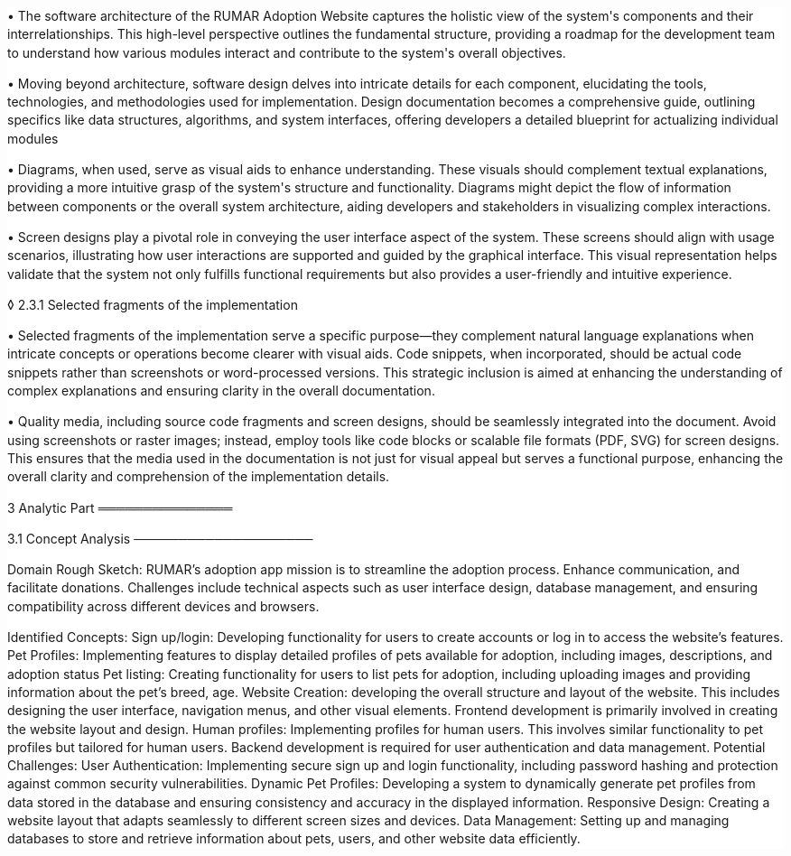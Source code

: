   • The software architecture of the RUMAR Adoption Website captures the holistic view of the system's components and their interrelationships. This high-level perspective outlines the fundamental structure, providing a roadmap for the development team to understand how various modules interact and contribute to the system's overall objectives.

  • Moving beyond architecture, software design delves into intricate details for each component, elucidating the tools, technologies, and methodologies used for implementation. Design documentation becomes a comprehensive guide, outlining specifics like data structures, algorithms, and system interfaces, offering developers a detailed blueprint for actualizing individual modules

  • Diagrams, when used, serve as visual aids to enhance understanding. These visuals should complement textual explanations, providing a more intuitive grasp of the system's structure and functionality. Diagrams might depict the flow of information between components or the overall system architecture, aiding developers and stakeholders in visualizing complex interactions.

  • Screen designs play a pivotal role in conveying the user interface aspect of the system. These screens should align with usage scenarios, illustrating how user interactions are supported and guided by the graphical interface. This visual representation helps validate that the system not only fulfills functional requirements but also provides a user-friendly and intuitive experience.

◊ 2.3.1 Selected fragments of the implementation
 
  • Selected fragments of the implementation serve a specific purpose—they complement natural language explanations when intricate concepts or operations become clearer with visual aids. Code snippets, when incorporated, should be actual code snippets rather than screenshots or word-processed versions. This strategic inclusion is aimed at enhancing the understanding of complex explanations and ensuring clarity in the overall documentation.

  • Quality media, including source code fragments and screen designs, should be seamlessly integrated into the document. Avoid using screenshots or raster images; instead, employ tools like code blocks or scalable file formats (PDF, SVG) for screen designs. This ensures that the media used in the documentation is not just for visual appeal but serves a functional purpose, enhancing the overall clarity and comprehension of the implementation details.
 
3 Analytic Part
═══════════════
 
3.1 Concept Analysis
────────────────────

Domain Rough Sketch:
    RUMAR’s adoption app mission is to streamline the adoption process. Enhance communication, and facilitate donations. Challenges include technical aspects such as user interface design, database management, and ensuring compatibility across different devices and browsers. 

Identified Concepts:
    Sign up/login: Developing functionality for users to create accounts or log in to access the website’s features.
    Pet Profiles: Implementing features to display detailed profiles of pets available for adoption, including images, descriptions, and adoption status
    Pet listing: Creating functionality for users to list pets for adoption, including uploading images and providing information about the pet’s breed, age.
    Website Creation: developing the overall structure and layout of the website. This includes designing the user interface, navigation menus, and other visual elements. Frontend development is primarily involved in creating the website layout and design.
    Human profiles: Implementing profiles for human users. This involves similar functionality to pet profiles but tailored for human users. Backend development is required for user authentication and data management.
    Potential Challenges:
    User Authentication: Implementing secure sign up and login functionality, including password hashing and protection against common security vulnerabilities.
    Dynamic Pet Profiles: Developing a system to dynamically generate pet profiles from data stored in the database and ensuring consistency and accuracy in the displayed information.
    Responsive Design: Creating a website layout that adapts seamlessly to different screen sizes and devices.
    Data Management: Setting up and managing databases to store and retrieve information about pets, users, and other website data efficiently. 
